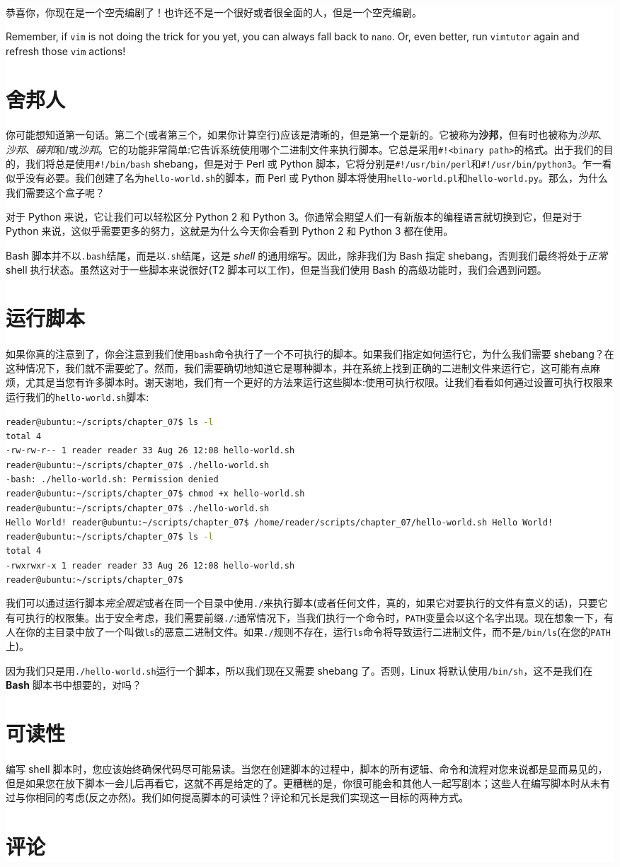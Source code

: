 恭喜你，你现在是一个空壳编剧了！也许还不是一个很好或者很全面的人，但是一个空壳编剧。

Remember, if `vim` is not doing the trick for you yet, you can always fall back to `nano`. Or, even better, run `vimtutor` again and refresh those `vim` actions!

# 舍邦人

你可能想知道第一句话。第二个(或者第三个，如果你计算空行)应该是清晰的，但是第一个是新的。它被称为**沙邦**，但有时也被称为*沙邦*、*沙邦*、*磅邦*和/或*沙邦*。它的功能非常简单:它告诉系统使用哪个二进制文件来执行脚本。它总是采用`#!<binary path>`的格式。出于我们的目的，我们将总是使用`#!/bin/bash` shebang，但是对于 Perl 或 Python 脚本，它将分别是`#!/usr/bin/perl`和`#!/usr/bin/python3`。乍一看似乎没有必要。我们创建了名为`hello-world.sh`的脚本，而 Perl 或 Python 脚本将使用`hello-world.pl`和`hello-world.py`。那么，为什么我们需要这个盒子呢？

对于 Python 来说，它让我们可以轻松区分 Python 2 和 Python 3。你通常会期望人们一有新版本的编程语言就切换到它，但是对于 Python 来说，这似乎需要更多的努力，这就是为什么今天你会看到 Python 2 和 Python 3 都在使用。

Bash 脚本并不以`.bash`结尾，而是以`.sh`结尾，这是 *shell* 的通用缩写。因此，除非我们为 Bash 指定 shebang，否则我们最终将处于*正常* shell 执行状态。虽然这对于一些脚本来说很好(T2 脚本可以工作)，但是当我们使用 Bash 的高级功能时，我们会遇到问题。

# 运行脚本

如果你真的注意到了，你会注意到我们使用`bash`命令执行了一个不可执行的脚本。如果我们指定如何运行它，为什么我们需要 shebang？在这种情况下，我们就不需要蛇了。然而，我们需要确切地知道它是哪种脚本，并在系统上找到正确的二进制文件来运行它，这可能有点麻烦，尤其是当您有许多脚本时。谢天谢地，我们有一个更好的方法来运行这些脚本:使用可执行权限。让我们看看如何通过设置可执行权限来运行我们的`hello-world.sh`脚本:

```sh
reader@ubuntu:~/scripts/chapter_07$ ls -l
total 4
-rw-rw-r-- 1 reader reader 33 Aug 26 12:08 hello-world.sh
reader@ubuntu:~/scripts/chapter_07$ ./hello-world.sh
-bash: ./hello-world.sh: Permission denied
reader@ubuntu:~/scripts/chapter_07$ chmod +x hello-world.sh 
reader@ubuntu:~/scripts/chapter_07$ ./hello-world.sh
Hello World! reader@ubuntu:~/scripts/chapter_07$ /home/reader/scripts/chapter_07/hello-world.sh Hello World!
reader@ubuntu:~/scripts/chapter_07$ ls -l
total 4
-rwxrwxr-x 1 reader reader 33 Aug 26 12:08 hello-world.sh
reader@ubuntu:~/scripts/chapter_07$
```

我们可以通过运行脚本*完全限定*或者在同一个目录中使用`./`来执行脚本(或者任何文件，真的，如果它对要执行的文件有意义的话)，只要它有可执行的权限集。出于安全考虑，我们需要前缀`./`:通常情况下，当我们执行一个命令时，`PATH`变量会以这个名字出现。现在想象一下，有人在你的主目录中放了一个叫做`ls`的恶意二进制文件。如果`./`规则不存在，运行`ls`命令将导致运行二进制文件，而不是`/bin/ls`(在您的`PATH`上)。

因为我们只是用`./hello-world.sh`运行一个脚本，所以我们现在又需要 shebang 了。否则，Linux 将默认使用`/bin/sh`，这不是我们在 **Bash** 脚本书中想要的，对吗？

# 可读性

编写 shell 脚本时，您应该始终确保代码尽可能易读。当您在创建脚本的过程中，脚本的所有逻辑、命令和流程对您来说都是显而易见的，但是如果您在放下脚本一会儿后再看它，这就不再是给定的了。更糟糕的是，你很可能会和其他人一起写剧本；这些人在编写脚本时从未有过与你相同的考虑(反之亦然)。我们如何提高脚本的可读性？评论和冗长是我们实现这一目标的两种方式。

# 评论
